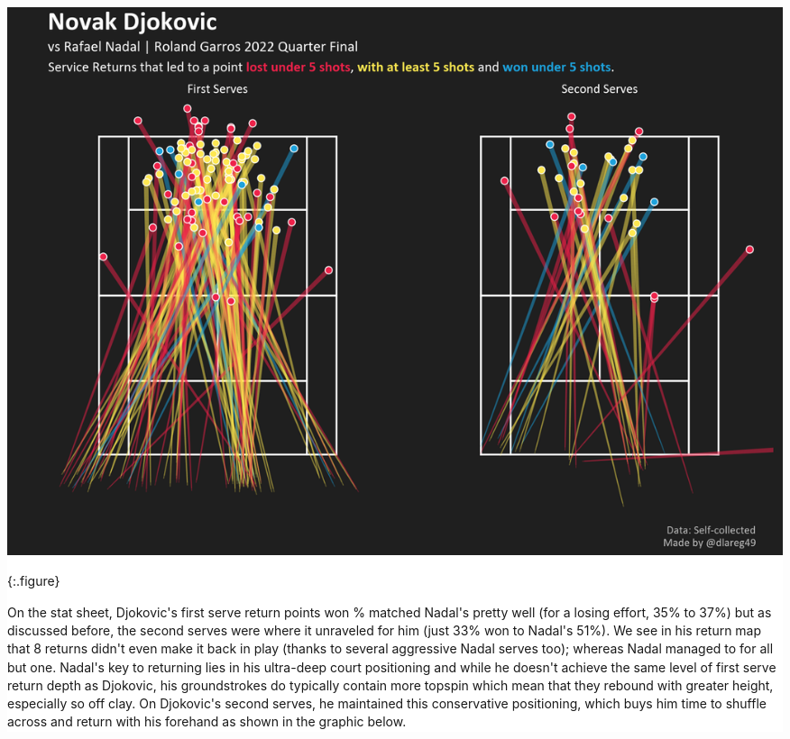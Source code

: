   <img src="/assets/img/2022-07-30-Collecting-Data/2c_djokovic_return_outcome.png">
</p>
{:.figure}

On the stat sheet, Djokovic's first serve return points won % matched Nadal's pretty well (for a losing effort, 35% to 37%) but as discussed before, the second serves were where it unraveled for him (just 33% won to Nadal's 51%). We see in his return map that 8 returns didn't even make it back in play (thanks to several aggressive Nadal serves too); whereas Nadal managed to for all but one. Nadal's key to returning lies in his ultra-deep court positioning and while he doesn't achieve the same level of first serve return depth as Djokovic, his groundstrokes do typically contain more topspin which mean that they rebound with greater height, especially so off clay. On Djokovic's second serves, he maintained this conservative positioning, which buys him time to shuffle across and return with his forehand as shown in the graphic below.

<p align="center">